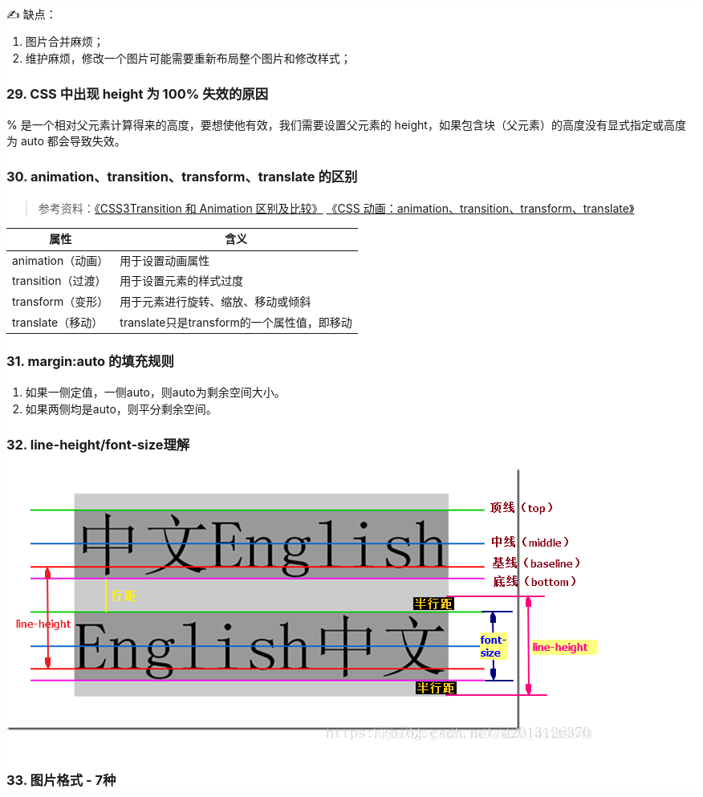 ✍️ 缺点：

1. 图片合并麻烦；
2. 维护麻烦，修改一个图片可能需要重新布局整个图片和修改样式；

### 29. CSS 中出现 height 为 100% 失效的原因

% 是一个相对父元素计算得来的高度，要想使他有效，我们需要设置父元素的 height，如果包含块（父元素）的高度没有显式指定或高度为 auto 都会导致失效。

### 30. animation、transition、transform、translate 的区别

> 参考资料：[《CSS3Transition 和 Animation 区别及比较》](https://blog.csdn.net/cddcj/article/details/53582334) [《CSS 动画：animation、transition、transform、translate》](https://juejin.im/post/5b137e6e51882513ac201dfb)

| 属性               | 含义                                       |
| ------------------ | ------------------------------------------ |
| animation（动画）  | 用于设置动画属性                           |
| transition（过渡） | 用于设置元素的样式过度                     |
| transform（变形）  | 用于元素进行旋转、缩放、移动或倾斜         |
| translate（移动）  | translate只是transform的一个属性值，即移动 |

### 31. margin:auto 的填充规则

1. 如果一侧定值，一侧auto，则auto为剩余空间大小。
2. 如果两侧均是auto，则平分剩余空间。

### 32. line-height/font-size理解

![](./img/lineheight.png)

### 33. 图片格式 - 7种
